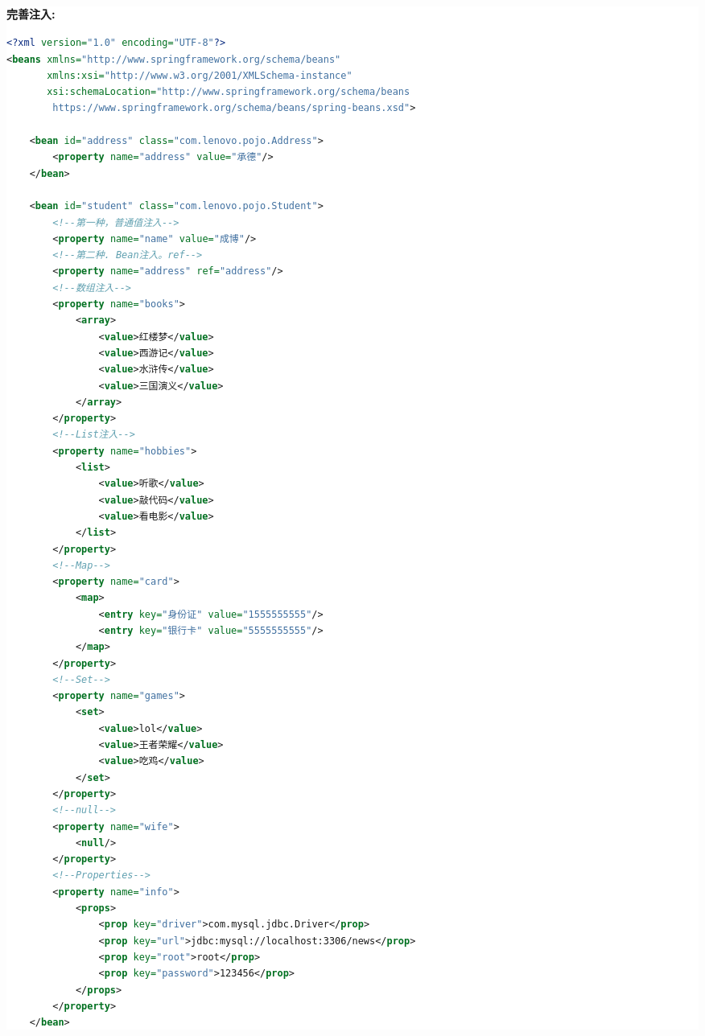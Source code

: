 **完善注入:**

```xml
<?xml version="1.0" encoding="UTF-8"?>
<beans xmlns="http://www.springframework.org/schema/beans"
       xmlns:xsi="http://www.w3.org/2001/XMLSchema-instance"
       xsi:schemaLocation="http://www.springframework.org/schema/beans
        https://www.springframework.org/schema/beans/spring-beans.xsd">

    <bean id="address" class="com.lenovo.pojo.Address">
        <property name="address" value="承德"/>
    </bean>

    <bean id="student" class="com.lenovo.pojo.Student">
        <!--第一种，普通值注入-->
        <property name="name" value="成博"/>
        <!--第二种. Bean注入。ref-->
        <property name="address" ref="address"/>
        <!--数组注入-->
        <property name="books">
            <array>
                <value>红楼梦</value>
                <value>西游记</value>
                <value>水浒传</value>
                <value>三国演义</value>
            </array>
        </property>
        <!--List注入-->
        <property name="hobbies">
            <list>
                <value>听歌</value>
                <value>敲代码</value>
                <value>看电影</value>
            </list>
        </property>
        <!--Map-->
        <property name="card">
            <map>
                <entry key="身份证" value="1555555555"/>
                <entry key="银行卡" value="5555555555"/>
            </map>
        </property>
        <!--Set-->
        <property name="games">
            <set>
                <value>lol</value>
                <value>王者荣耀</value>
                <value>吃鸡</value>
            </set>
        </property>
        <!--null-->
        <property name="wife">
            <null/>
        </property>
        <!--Properties-->
        <property name="info">
            <props>
                <prop key="driver">com.mysql.jdbc.Driver</prop>
                <prop key="url">jdbc:mysql://localhost:3306/news</prop>
                <prop key="root">root</prop>
                <prop key="password">123456</prop>
            </props>
        </property>
    </bean>
```